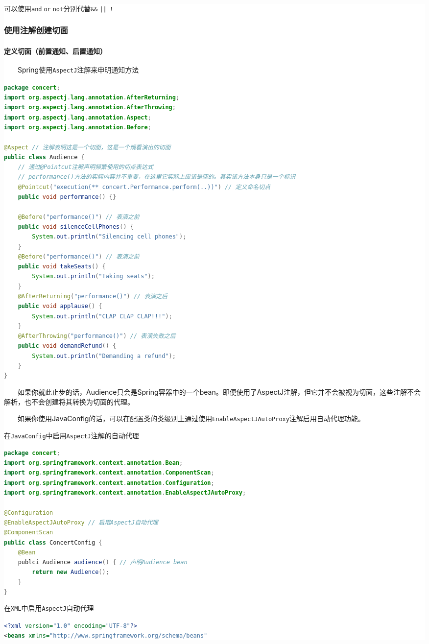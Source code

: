 可以使用`and` `or` `not`分别代替`&&` `||` `！`

### 使用注解创建切面
#### 定义切面（前置通知、后置通知）
&emsp;&emsp;Spring使用`AspectJ`注解来申明通知方法

```java
package concert;
import org.aspectj.lang.annotation.AfterReturning;
import org.aspectj.lang.annotation.AfterThrowing;
import org.aspectj.lang.annotation.Aspect;
import org.aspectj.lang.annotation.Before;

@Aspect // 注解表明这是一个切面，这是一个观看演出的切面
public class Audience {
    // 通过@Pointcut注解声明频繁使用的切点表达式
    // performance()方法的实际内容并不重要，在这里它实际上应该是空的。其实该方法本身只是一个标识
    @Pointcut("execution(** concert.Performance.perform(..))") // 定义命名切点
    public void performance() {}

    @Before("performance()") // 表演之前
    public void silenceCellPhones() {
        System.out.println("Silencing cell phones");
    }
    @Before("performance()") // 表演之前
    public void takeSeats() {
        System.out.println("Taking seats");
    }
    @AfterReturning("performance()") // 表演之后
    public void applause() {
        System.out.println("CLAP CLAP CLAP!!!");
    }
    @AfterThrowing("performance()") // 表演失败之后
    public void demandRefund() {
        System.out.println("Demanding a refund");
    }
}
```
&emsp;&emsp;如果你就此止步的话，Audience只会是Spring容器中的一个bean。即便使用了AspectJ注解，但它并不会被视为切面，这些注解不会解析，也不会创建将其转换为切面的代理。

&emsp;&emsp;如果你使用JavaConfig的话，可以在配置类的类级别上通过使用`EnableAspectJAutoProxy`注解启用自动代理功能。

在`JavaConfig`中启用`AspectJ`注解的自动代理
```java
package concert;
import org.springframework.context.annotation.Bean;
import org.springframework.context.annotation.ComponentScan;
import org.springframework.context.annotation.Configuration;
import org.springframework.context.annotation.EnableAspectJAutoProxy;

@Configuration
@EnableAspectJAutoProxy // 启用AspectJ自动代理
@ComponentScan
public class ConcertConfig {
    @Bean
    publci Audience audience() { // 声明Audience bean
        return new Audience();
    }
}
```
在`XML`中启用`AspectJ`自动代理
```xml
<?xml version="1.0" encoding="UTF-8"?>
<beans xmlns="http://www.springframework.org/schema/beans"
```